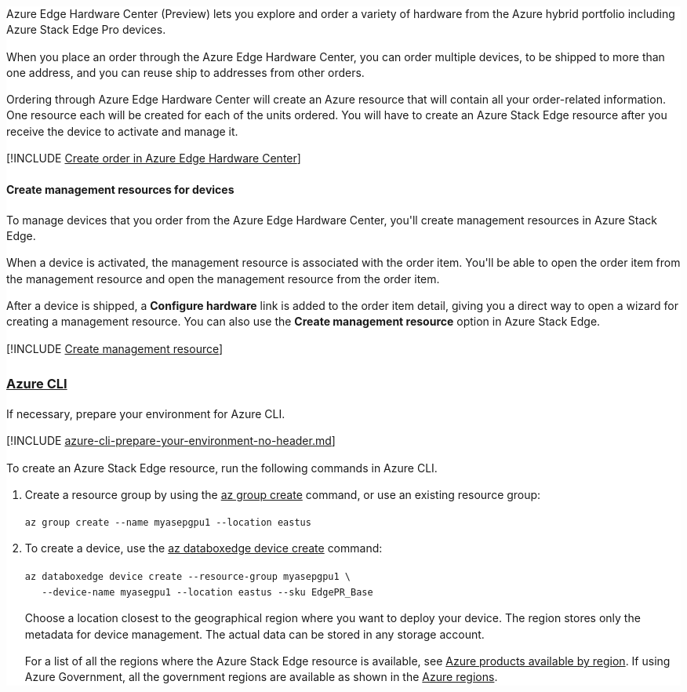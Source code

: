 Azure Edge Hardware Center (Preview) lets you explore and order a variety of hardware from the Azure hybrid portfolio including Azure Stack Edge Pro devices. 

When you place an order through the Azure Edge Hardware Center, you can order multiple devices, to be shipped to more than one address, and you can reuse ship to addresses from other orders.

Ordering through Azure Edge Hardware Center will create an Azure resource that will contain all your order-related information. One resource each will be created for each of the units ordered. You will have to create an Azure Stack Edge resource after you receive the device to activate and manage it.

[!INCLUDE [Create order in Azure Edge Hardware Center](../../includes/azure-edge-hardware-center-new-order.md)]

#### Create management resources for devices

To manage devices that you order from the Azure Edge Hardware Center, you'll create management resources in Azure Stack Edge. 

When a device is activated, the management resource is associated with the order item. You'll be able to open the order item from the management resource and open the management resource from the order item. 

After a device is shipped, a **Configure hardware** link is added to the order item detail, giving you a direct way to open a wizard for creating a management resource. You can also use the **Create management resource** option in Azure Stack Edge.

[!INCLUDE [Create management resource](../../includes/azure-edge-hardware-center-create-management-resource.md)]

### [Azure CLI](#tab/azure-cli)

If necessary, prepare your environment for Azure CLI.

[!INCLUDE [azure-cli-prepare-your-environment-no-header.md](../../includes/azure-cli-prepare-your-environment-no-header.md)]

To create an Azure Stack Edge resource, run the following commands in Azure CLI.

1. Create a resource group by using the [az group create](/cli/azure/group#az_group_create) command, or use an existing resource group:

   ```azurecli
   az group create --name myasepgpu1 --location eastus
   ```

1. To create a device, use the [az databoxedge device create](/cli/azure/databoxedge/device#az_databoxedge_device_create) command:

   ```azurecli
   az databoxedge device create --resource-group myasepgpu1 \
      --device-name myasegpu1 --location eastus --sku EdgePR_Base
   ```

   Choose a location closest to the geographical region where you want to deploy your device. The region stores only the metadata for device management. The actual data can be stored in any storage account.

   For a list of all the regions where the Azure Stack Edge resource is available, see [Azure products available by region](https://azure.microsoft.com/global-infrastructure/services/?products=databox&regions=all). If using Azure Government, all the government regions are available as shown in the [Azure regions](https://azure.microsoft.com/global-infrastructure/regions/).

